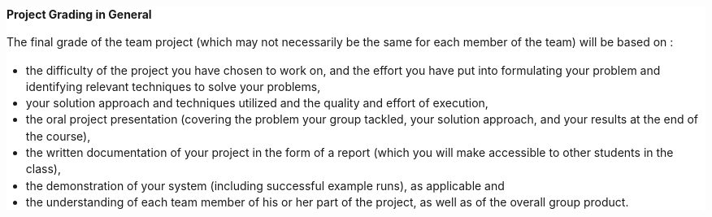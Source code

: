 **Project Grading in General**

The final grade of the team project (which may not necessarily be the same for each member of the team) will be based on :
* the difficulty of the project you have chosen to work on, and the effort you have put into formulating your problem and identifying relevant techniques to solve your problems,
* your solution approach and techniques utilized and the quality and effort of execution,
* the oral project presentation (covering the problem your group tackled, your solution approach, and your results at the end of the course),
* the written documentation of your project in the form of a report (which you will make accessible to other students in the class),
* the demonstration of your system (including successful example runs), as applicable and
* the understanding of each team member of his or her part of the project, as well as of the overall group product.
